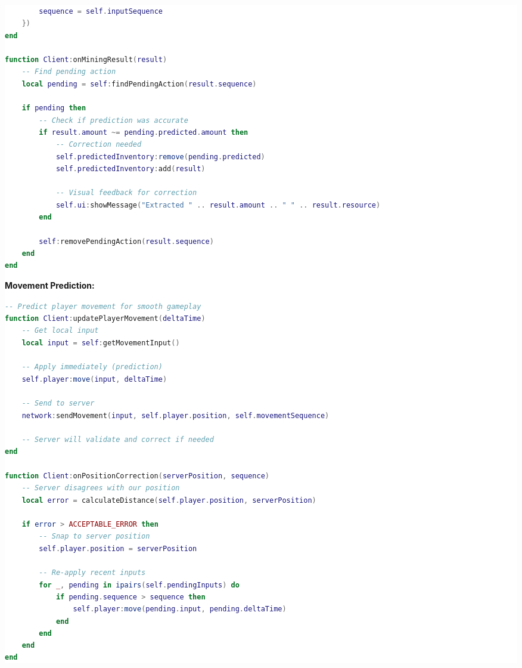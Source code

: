 ```lua
        sequence = self.inputSequence
    })
end

function Client:onMiningResult(result)
    -- Find pending action
    local pending = self:findPendingAction(result.sequence)
    
    if pending then
        -- Check if prediction was accurate
        if result.amount ~= pending.predicted.amount then
            -- Correction needed
            self.predictedInventory:remove(pending.predicted)
            self.predictedInventory:add(result)
            
            -- Visual feedback for correction
            self.ui:showMessage("Extracted " .. result.amount .. " " .. result.resource)
        end
        
        self:removePendingAction(result.sequence)
    end
end
```

**Movement Prediction:**
```lua
-- Predict player movement for smooth gameplay
function Client:updatePlayerMovement(deltaTime)
    -- Get local input
    local input = self:getMovementInput()
    
    -- Apply immediately (prediction)
    self.player:move(input, deltaTime)
    
    -- Send to server
    network:sendMovement(input, self.player.position, self.movementSequence)
    
    -- Server will validate and correct if needed
end

function Client:onPositionCorrection(serverPosition, sequence)
    -- Server disagrees with our position
    local error = calculateDistance(self.player.position, serverPosition)
    
    if error > ACCEPTABLE_ERROR then
        -- Snap to server position
        self.player.position = serverPosition
        
        -- Re-apply recent inputs
        for _, pending in ipairs(self.pendingInputs) do
            if pending.sequence > sequence then
                self.player:move(pending.input, pending.deltaTime)
            end
        end
    end
end
```
